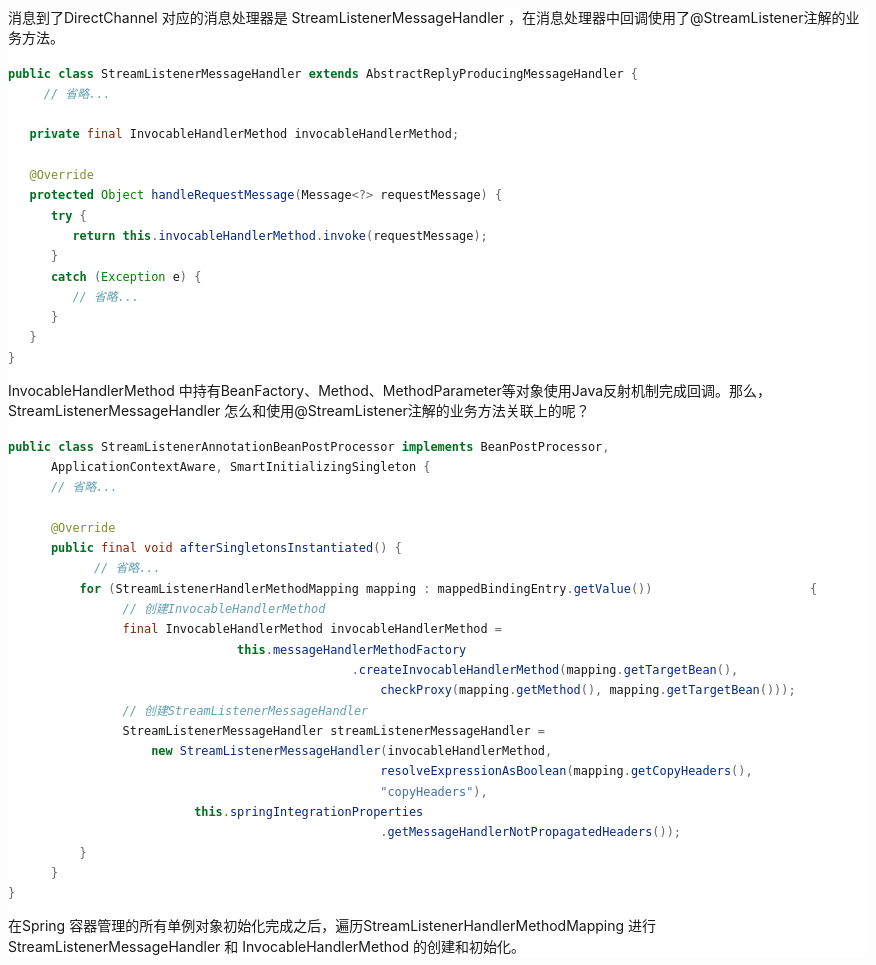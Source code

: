 消息到了DirectChannel 对应的消息处理器是 StreamListenerMessageHandler ，在消息处理器中回调使用了@StreamListener注解的业务方法。

```java
public class StreamListenerMessageHandler extends AbstractReplyProducingMessageHandler {
	 // 省略... 
  
   private final InvocableHandlerMethod invocableHandlerMethod;

   @Override
   protected Object handleRequestMessage(Message<?> requestMessage) {
      try {
         return this.invocableHandlerMethod.invoke(requestMessage);
      }
      catch (Exception e) {
         // 省略...
      }
   }
}
```

InvocableHandlerMethod 中持有BeanFactory、Method、MethodParameter等对象使用Java反射机制完成回调。那么，StreamListenerMessageHandler 怎么和使用@StreamListener注解的业务方法关联上的呢？

```java
public class StreamListenerAnnotationBeanPostProcessor implements BeanPostProcessor,
      ApplicationContextAware, SmartInitializingSingleton {
      // 省略...
        
      @Override
      public final void afterSingletonsInstantiated() {
        	// 省略...
          for (StreamListenerHandlerMethodMapping mapping : mappedBindingEntry.getValue())						{		
            	// 创建InvocableHandlerMethod 
            	final InvocableHandlerMethod invocableHandlerMethod = 				
                 				this.messageHandlerMethodFactory
												.createInvocableHandlerMethod(mapping.getTargetBean(),
													checkProxy(mapping.getMethod(), mapping.getTargetBean()));
            	// 创建StreamListenerMessageHandler
            	StreamListenerMessageHandler streamListenerMessageHandler = 
                  	new StreamListenerMessageHandler(invocableHandlerMethod,
													resolveExpressionAsBoolean(mapping.getCopyHeaders(),
													"copyHeaders"),
                          this.springIntegrationProperties
													.getMessageHandlerNotPropagatedHeaders());
          }
      }
}
```

在Spring 容器管理的所有单例对象初始化完成之后，遍历StreamListenerHandlerMethodMapping 进行StreamListenerMessageHandler 和 InvocableHandlerMethod 的创建和初始化。

